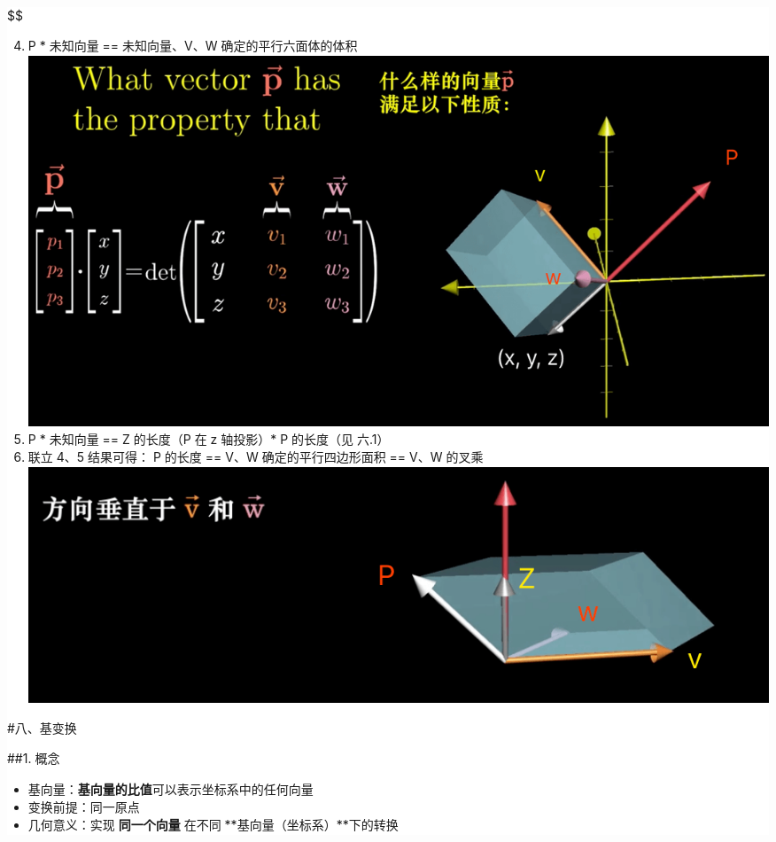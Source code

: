 $$

4. P * 未知向量  == 未知向量、V、W 确定的平行六面体的体积
   ![](../images/cross3.png)
5. P * 未知向量 == Z 的长度（P 在 z 轴投影）* P 的长度（见 六.1）
6. 联立 4、5 结果可得：
   P 的长度 == V、W 确定的平行四边形面积 == V、W 的叉乘
   ![](../images/cross4.png)




#八、基变换

##1. 概念

- 基向量：**基向量的比值**可以表示坐标系中的任何向量
- 变换前提：同一原点
- 几何意义：实现 **同一个向量** 在不同 **基向量（坐标系）**下的转换
